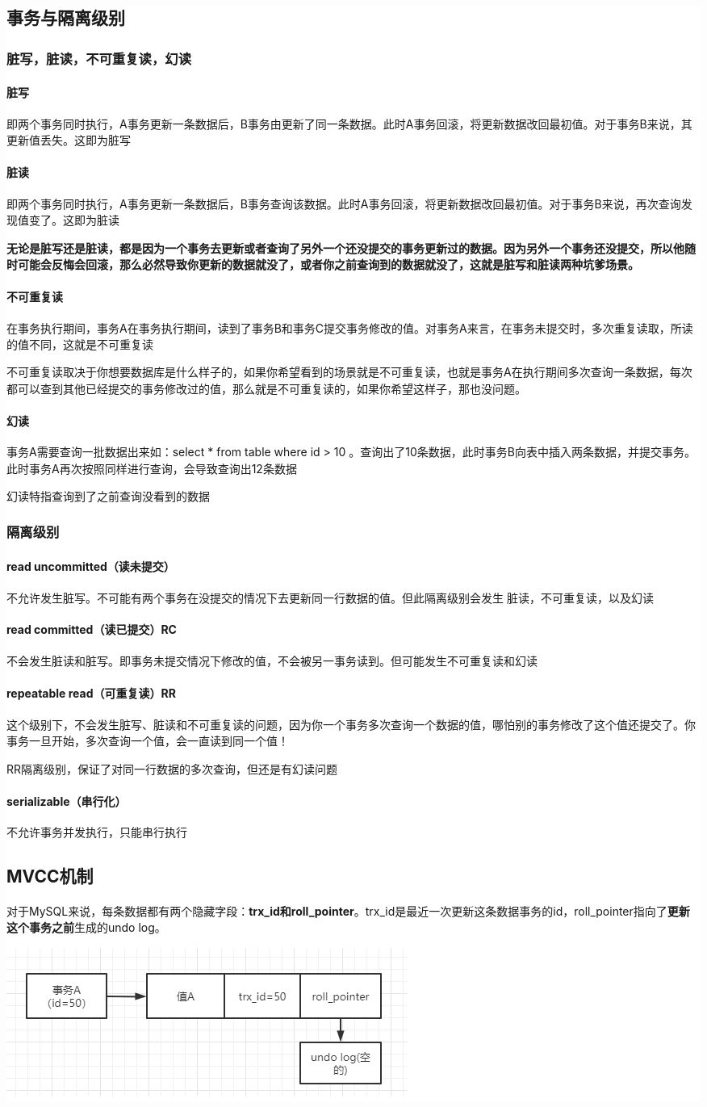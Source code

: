 ## 事务与隔离级别

### 脏写，脏读，不可重复读，幻读

#### 脏写

即两个事务同时执行，A事务更新一条数据后，B事务由更新了同一条数据。此时A事务回滚，将更新数据改回最初值。对于事务B来说，其更新值丢失。这即为脏写

#### 脏读

即两个事务同时执行，A事务更新一条数据后，B事务查询该数据。此时A事务回滚，将更新数据改回最初值。对于事务B来说，再次查询发现值变了。这即为脏读

**无论是脏写还是脏读，都是因为一个事务去更新或者查询了另外一个还没提交的事务更新过的数据。因为另外一个事务还没提交，所以他随时可能会反悔会回滚，那么必然导致你更新的数据就没了，或者你之前查询到的数据就没了，这就是脏写和脏读两种坑爹场景。**

#### 不可重复读

在事务执行期间，事务A在事务执行期间，读到了事务B和事务C提交事务修改的值。对事务A来言，在事务未提交时，多次重复读取，所读的值不同，这就是不可重复读

不可重复读取决于你想要数据库是什么样子的，如果你希望看到的场景就是不可重复读，也就是事务A在执行期间多次查询一条数据，每次都可以查到其他已经提交的事务修改过的值，那么就是不可重复读的，如果你希望这样子，那也没问题。

#### 幻读

事务A需要查询一批数据出来如：select * from table where id > 10 。查询出了10条数据，此时事务B向表中插入两条数据，并提交事务。此时事务A再次按照同样进行查询，会导致查询出12条数据

幻读特指查询到了之前查询没看到的数据

### 隔离级别

#### read uncommitted（读未提交）

不允许发生脏写。不可能有两个事务在没提交的情况下去更新同一行数据的值。但此隔离级别会发生 脏读，不可重复读，以及幻读

#### read committed（读已提交）RC

不会发生脏读和脏写。即事务未提交情况下修改的值，不会被另一事务读到。但可能发生不可重复读和幻读

#### repeatable read（可重复读）RR

这个级别下，不会发生脏写、脏读和不可重复读的问题，因为你一个事务多次查询一个数据的值，哪怕别的事务修改了这个值还提交了。你事务一旦开始，多次查询一个值，会一直读到同一个值！

RR隔离级别，保证了对同一行数据的多次查询，但还是有幻读问题

#### serializable（串行化）

不允许事务并发执行，只能串行执行

## MVCC机制

对于MySQL来说，每条数据都有两个隐藏字段：**trx_id和roll_pointer**。trx_id是最近一次更新这条数据事务的id，roll_pointer指向了**更新这个事务之前**生成的undo log。

![image-20210725170704487](img/image-20210725170704487.png)
